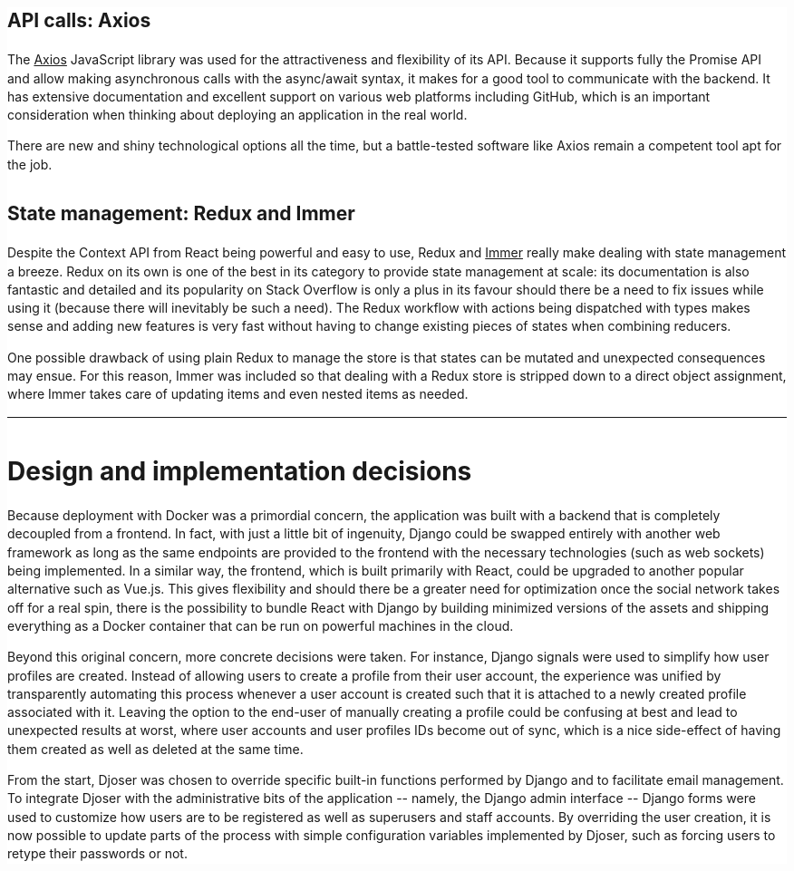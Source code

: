 ## API calls: Axios

The [Axios](https://axios-http.com/) JavaScript library was used for the attractiveness and flexibility of its API. Because it supports fully the Promise API and allow making asynchronous calls with the async/await syntax, it makes for a good tool to communicate with the backend. It has extensive documentation and excellent support on various web platforms including GitHub, which is an important consideration when thinking about deploying an application in the real world.

There are new and shiny technological options all the time, but a battle-tested software like Axios remain a competent tool apt for the job.

## State management: Redux and Immer

Despite the Context API from React being powerful and easy to use, Redux and [Immer](https://immerjs.github.io/immer/) really make dealing with state management a breeze. Redux on its own is one of the best in its category to provide state management at scale: its documentation is also fantastic and detailed and its popularity on Stack Overflow is only a plus in its favour should there be a need to fix issues while using it (because there will inevitably be such a need). The Redux workflow with actions being dispatched with types makes sense and adding new features is very fast without having to change existing pieces of states when combining reducers.

One possible drawback of using plain Redux to manage the store is that states can be mutated and unexpected consequences may ensue. For this reason, Immer was included so that dealing with a Redux store is stripped down to a direct object assignment, where Immer takes care of updating items and even nested items as needed.

---

# Design and implementation decisions

Because deployment with Docker was a primordial concern, the application was built with a backend that is completely decoupled from a frontend. In fact, with just a little bit of ingenuity, Django could be swapped entirely with another web framework as long as the same endpoints are provided to the frontend with the necessary technologies (such as web sockets) being implemented. In a similar way, the frontend, which is built primarily with React, could be upgraded to another popular alternative such as Vue.js. This gives flexibility and should there be a greater need for optimization once the social network takes off for a real spin, there is the possibility to bundle React with Django by building minimized versions of the assets and shipping everything as a Docker container that can be run on powerful machines in the cloud.

Beyond this original concern, more concrete decisions were taken. For instance, Django signals were used to simplify how user profiles are created. Instead of allowing users to create a profile from their user account, the experience was unified by transparently automating this process whenever a user account is created such that it is attached to a newly created profile associated with it. Leaving the option to the end-user of manually creating a profile could be confusing at best and lead to unexpected results at worst, where user accounts and user profiles IDs become out of sync, which is a nice side-effect of having them created as well as deleted at the same time.

From the start, Djoser was chosen to override specific built-in functions performed by Django and to facilitate email management. To integrate Djoser with the administrative bits of the application -- namely, the Django admin interface -- Django forms were used to customize how users are to be registered as well as superusers and staff accounts. By overriding the user creation, it is now possible to update parts of the process with simple configuration variables implemented by Djoser, such as forcing users to retype their passwords or not.
